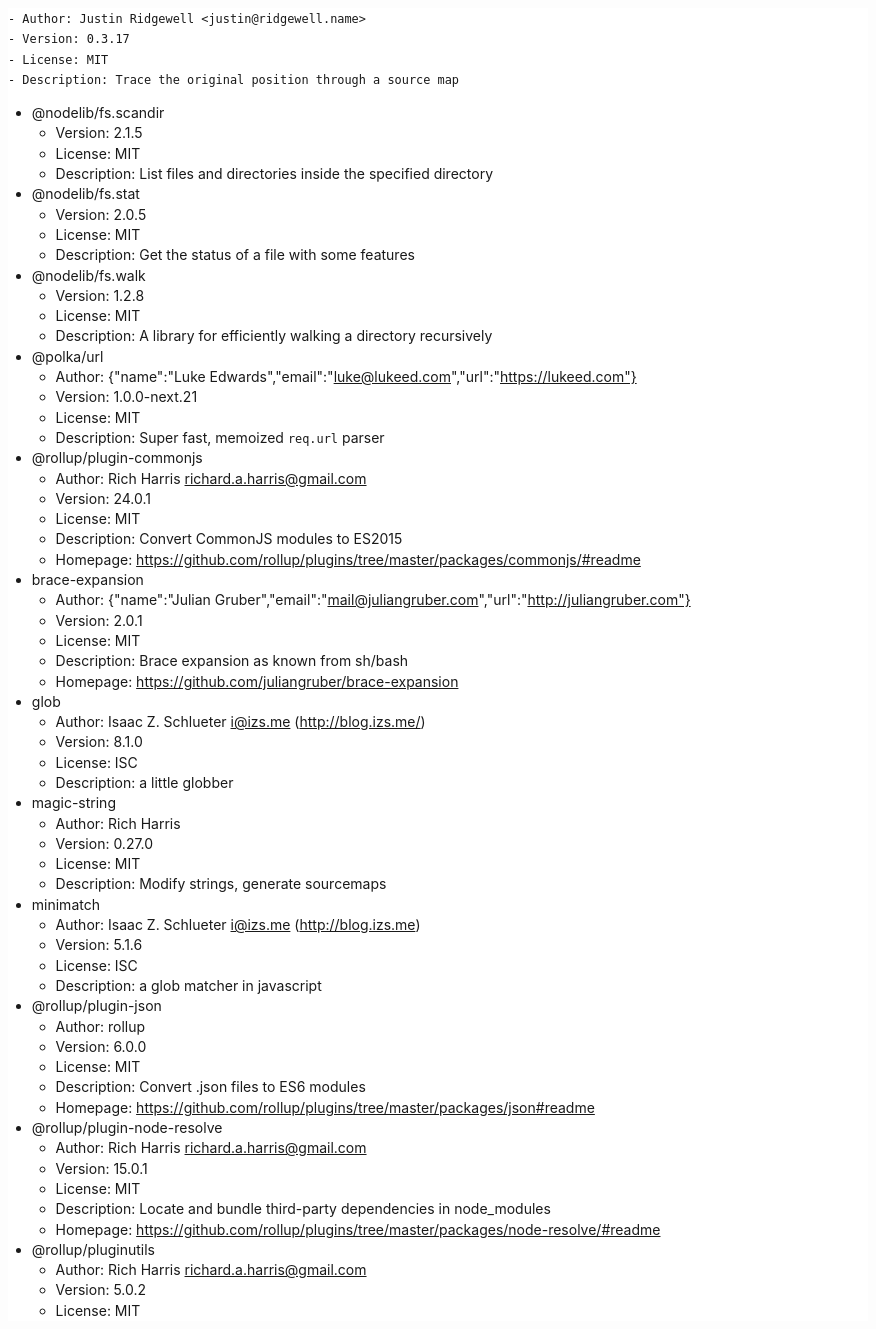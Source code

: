     - Author: Justin Ridgewell <justin@ridgewell.name>
    - Version: 0.3.17
    - License: MIT
    - Description: Trace the original position through a source map
- @nodelib/fs.scandir
    - Version: 2.1.5
    - License: MIT
    - Description: List files and directories inside the specified directory
- @nodelib/fs.stat
    - Version: 2.0.5
    - License: MIT
    - Description: Get the status of a file with some features
- @nodelib/fs.walk
    - Version: 1.2.8
    - License: MIT
    - Description: A library for efficiently walking a directory recursively
- @polka/url
    - Author: {"name":"Luke Edwards","email":"luke@lukeed.com","url":"https://lukeed.com"}
    - Version: 1.0.0-next.21
    - License: MIT
    - Description: Super fast, memoized `req.url` parser
- @rollup/plugin-commonjs
    - Author: Rich Harris <richard.a.harris@gmail.com>
    - Version: 24.0.1
    - License: MIT
    - Description: Convert CommonJS modules to ES2015
    - Homepage: https://github.com/rollup/plugins/tree/master/packages/commonjs/#readme
- brace-expansion
    - Author: {"name":"Julian Gruber","email":"mail@juliangruber.com","url":"http://juliangruber.com"}
    - Version: 2.0.1
    - License: MIT
    - Description: Brace expansion as known from sh/bash
    - Homepage: https://github.com/juliangruber/brace-expansion
- glob
    - Author: Isaac Z. Schlueter <i@izs.me> (http://blog.izs.me/)
    - Version: 8.1.0
    - License: ISC
    - Description: a little globber
- magic-string
    - Author: Rich Harris
    - Version: 0.27.0
    - License: MIT
    - Description: Modify strings, generate sourcemaps
- minimatch
    - Author: Isaac Z. Schlueter <i@izs.me> (http://blog.izs.me)
    - Version: 5.1.6
    - License: ISC
    - Description: a glob matcher in javascript
- @rollup/plugin-json
    - Author: rollup
    - Version: 6.0.0
    - License: MIT
    - Description: Convert .json files to ES6 modules
    - Homepage: https://github.com/rollup/plugins/tree/master/packages/json#readme
- @rollup/plugin-node-resolve
    - Author: Rich Harris <richard.a.harris@gmail.com>
    - Version: 15.0.1
    - License: MIT
    - Description: Locate and bundle third-party dependencies in node_modules
    - Homepage: https://github.com/rollup/plugins/tree/master/packages/node-resolve/#readme
- @rollup/pluginutils
    - Author: Rich Harris <richard.a.harris@gmail.com>
    - Version: 5.0.2
    - License: MIT